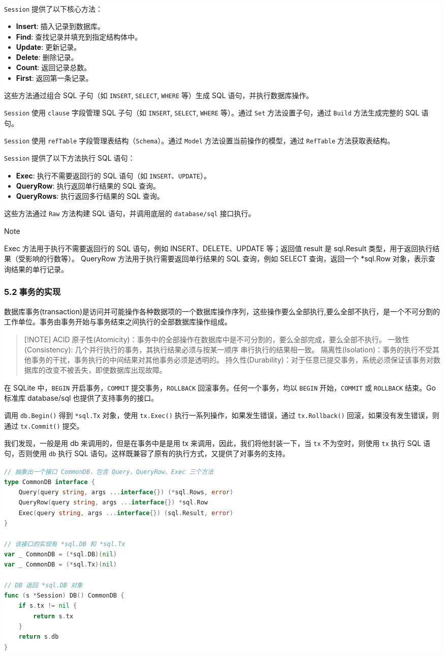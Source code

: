 `Session` 提供了以下核心方法：

- **Insert**: 插入记录到数据库。
- **Find**: 查找记录并填充到指定结构体中。
- **Update**: 更新记录。
- **Delete**: 删除记录。
- **Count**: 返回记录总数。
- **First**: 返回第一条记录。

这些方法通过组合 SQL 子句（如 `INSERT`, `SELECT`, `WHERE` 等）生成 SQL 语句，并执行数据库操作。

`Session` 使用 `clause` 字段管理 SQL 子句（如 `INSERT`, `SELECT`, `WHERE` 等）。通过 `Set` 方法设置子句，通过 `Build` 方法生成完整的 SQL 语句。

`Session` 使用 `refTable` 字段管理表结构（`Schema`）。通过 `Model` 方法设置当前操作的模型，通过 `RefTable` 方法获取表结构。

`Session` 提供了以下方法执行 SQL 语句：

- **Exec**: 执行不需要返回行的 SQL 语句（如 `INSERT`、`UPDATE`）。
- **QueryRow**: 执行返回单行结果的 SQL 查询。
- **QueryRows**: 执行返回多行结果的 SQL 查询。

这些方法通过 `Raw` 方法构建 SQL 语句，并调用底层的 `database/sql` 接口执行。

> [!NOTE]
> Exec 方法用于执行不需要返回行的 SQL 语句，例如 INSERT、DELETE、UPDATE 等；返回值 result 是 sql.Result 类型，用于返回执行结果（受影响的行数等）。
> QueryRow 方法用于执行需要返回单行结果的 SQL 查询，例如 SELECT 查询，返回一个 \*sql.Row 对象，表示查询结果的单行记录。

### 5.2 事务的实现

数据库事务(transaction)是访问并可能操作各种数据项的一个数据库操作序列，这些操作要么全部执行,要么全部不执行，是一个不可分割的工作单位。事务由事务开始与事务结束之间执行的全部数据库操作组成。

> [!NOTE] ACID
> 原子性(Atomicity)：事务中的全部操作在数据库中是不可分割的，要么全部完成，要么全部不执行。
> 一致性(Consistency): 几个并行执行的事务，其执行结果必须与按某一顺序 串行执行的结果相一致。
> 隔离性(Isolation)：事务的执行不受其他事务的干扰，事务执行的中间结果对其他事务必须是透明的。
> 持久性(Durability)：对于任意已提交事务，系统必须保证该事务对数据库的改变不被丢失，即使数据库出现故障。

在 SQLite 中，`BEGIN` 开启事务，`COMMIT` 提交事务，`ROLLBACK` 回滚事务。任何一个事务，均以 `BEGIN` 开始，`COMMIT` 或 `ROLLBACK` 结束。Go 标准库 database/sql 也提供了支持事务的接口。

调用 `db.Begin()` 得到 `*sql.Tx` 对象，使用 `tx.Exec()` 执行一系列操作，如果发生错误，通过 `tx.Rollback()` 回滚，如果没有发生错误，则通过 `tx.Commit()` 提交。

我们发现，一般是用 db 来调用的，但是在事务中是是用 tx 来调用，因此，我们将他封装一下，当 `tx` 不为空时，则使用 `tx` 执行 SQL 语句，否则使用 `db` 执行 SQL 语句。这样既兼容了原有的执行方式，又提供了对事务的支持。

```go
// 抽象出一个接口 CommonDB，包含 Query、QueryRow、Exec 三个方法
type CommonDB interface {
    Query(query string, args ...interface{}) (*sql.Rows, error)
    QueryRow(query string, args ...interface{}) *sql.Row
    Exec(query string, args ...interface{}) (sql.Result, error)
}

// 该接口的实现有 *sql.DB 和 *sql.Tx
var _ CommonDB = (*sql.DB)(nil)
var _ CommonDB = (*sql.Tx)(nil)

// DB 返回 *sql.DB 对象
func (s *Session) DB() CommonDB {
    if s.tx != nil {
        return s.tx
    }
    return s.db
}
```
